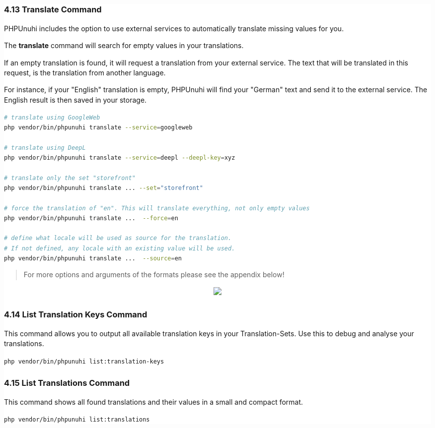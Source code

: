 ### 4.13 Translate Command

PHPUnuhi includes the option to use external services to automatically translate missing values for you.

The **translate** command will search for empty values in your translations.

If an empty translation is found, it will request a translation from your external service.
The text that will be translated in this request, is the translation from another language.

For instance, if your "English" translation is empty, PHPUnuhi will find your "German" text and send it to the external
service.
The English result is then saved in your storage.

```bash 
# translate using GoogleWeb
php vendor/bin/phpunuhi translate --service=googleweb

# translate using DeepL
php vendor/bin/phpunuhi translate --service=deepl --deepl-key=xyz

# translate only the set "storefront"
php vendor/bin/phpunuhi translate ... --set="storefront"

# force the translation of "en". This will translate everything, not only empty values
php vendor/bin/phpunuhi translate ...  --force=en

# define what locale will be used as source for the translation. 
# If not defined, any locale with an existing value will be used.
php vendor/bin/phpunuhi translate ...  --source=en
```

> For more options and arguments of the formats please see the appendix below!

<p align="center">
   <img src="/.github/assets/translate.png">
</p>

### 4.14 List Translation Keys Command

This command allows you to output all available translation keys in your Translation-Sets.
Use this to debug and analyse your translations.

```bash 
php vendor/bin/phpunuhi list:translation-keys 
```

### 4.15 List Translations Command

This command shows all found translations and their values in a small and compact format.

```bash 
php vendor/bin/phpunuhi list:translations 
```
